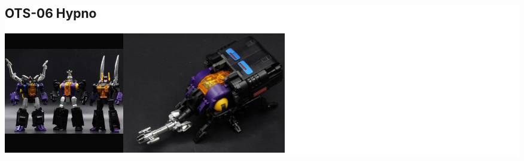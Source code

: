 ## OTS-06 Hypno
<img src="./images/BadCube/ots-05_06_07.jpg" height="200"/><img src="./images/BadCube/ots-06-2.png" height="200"/>
